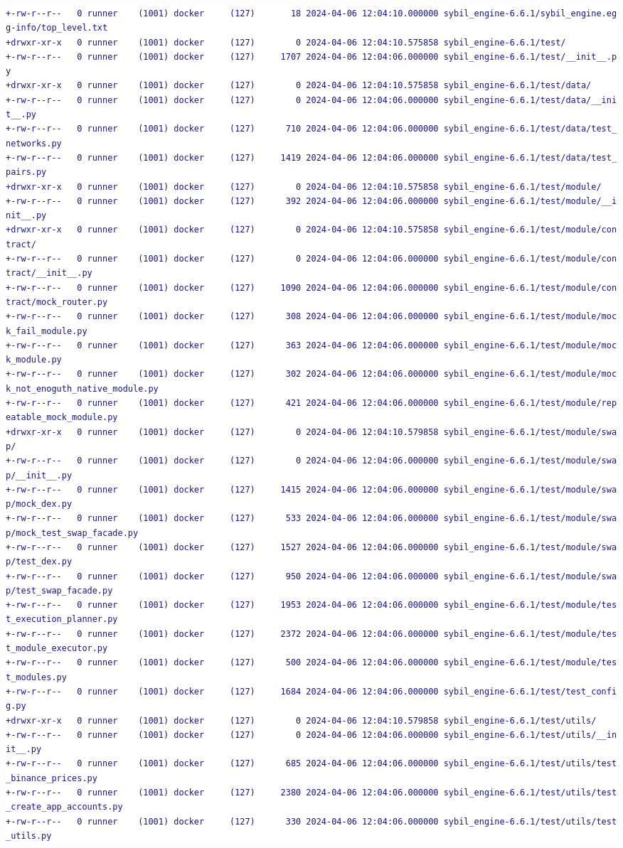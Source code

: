 ```diff
+-rw-r--r--   0 runner    (1001) docker     (127)       18 2024-04-06 12:04:10.000000 sybil_engine-6.6.1/sybil_engine.egg-info/top_level.txt
+drwxr-xr-x   0 runner    (1001) docker     (127)        0 2024-04-06 12:04:10.575858 sybil_engine-6.6.1/test/
+-rw-r--r--   0 runner    (1001) docker     (127)     1707 2024-04-06 12:04:06.000000 sybil_engine-6.6.1/test/__init__.py
+drwxr-xr-x   0 runner    (1001) docker     (127)        0 2024-04-06 12:04:10.575858 sybil_engine-6.6.1/test/data/
+-rw-r--r--   0 runner    (1001) docker     (127)        0 2024-04-06 12:04:06.000000 sybil_engine-6.6.1/test/data/__init__.py
+-rw-r--r--   0 runner    (1001) docker     (127)      710 2024-04-06 12:04:06.000000 sybil_engine-6.6.1/test/data/test_networks.py
+-rw-r--r--   0 runner    (1001) docker     (127)     1419 2024-04-06 12:04:06.000000 sybil_engine-6.6.1/test/data/test_pairs.py
+drwxr-xr-x   0 runner    (1001) docker     (127)        0 2024-04-06 12:04:10.575858 sybil_engine-6.6.1/test/module/
+-rw-r--r--   0 runner    (1001) docker     (127)      392 2024-04-06 12:04:06.000000 sybil_engine-6.6.1/test/module/__init__.py
+drwxr-xr-x   0 runner    (1001) docker     (127)        0 2024-04-06 12:04:10.575858 sybil_engine-6.6.1/test/module/contract/
+-rw-r--r--   0 runner    (1001) docker     (127)        0 2024-04-06 12:04:06.000000 sybil_engine-6.6.1/test/module/contract/__init__.py
+-rw-r--r--   0 runner    (1001) docker     (127)     1090 2024-04-06 12:04:06.000000 sybil_engine-6.6.1/test/module/contract/mock_router.py
+-rw-r--r--   0 runner    (1001) docker     (127)      308 2024-04-06 12:04:06.000000 sybil_engine-6.6.1/test/module/mock_fail_module.py
+-rw-r--r--   0 runner    (1001) docker     (127)      363 2024-04-06 12:04:06.000000 sybil_engine-6.6.1/test/module/mock_module.py
+-rw-r--r--   0 runner    (1001) docker     (127)      302 2024-04-06 12:04:06.000000 sybil_engine-6.6.1/test/module/mock_not_enoguth_native_module.py
+-rw-r--r--   0 runner    (1001) docker     (127)      421 2024-04-06 12:04:06.000000 sybil_engine-6.6.1/test/module/repeatable_mock_module.py
+drwxr-xr-x   0 runner    (1001) docker     (127)        0 2024-04-06 12:04:10.579858 sybil_engine-6.6.1/test/module/swap/
+-rw-r--r--   0 runner    (1001) docker     (127)        0 2024-04-06 12:04:06.000000 sybil_engine-6.6.1/test/module/swap/__init__.py
+-rw-r--r--   0 runner    (1001) docker     (127)     1415 2024-04-06 12:04:06.000000 sybil_engine-6.6.1/test/module/swap/mock_dex.py
+-rw-r--r--   0 runner    (1001) docker     (127)      533 2024-04-06 12:04:06.000000 sybil_engine-6.6.1/test/module/swap/mock_test_swap_facade.py
+-rw-r--r--   0 runner    (1001) docker     (127)     1527 2024-04-06 12:04:06.000000 sybil_engine-6.6.1/test/module/swap/test_dex.py
+-rw-r--r--   0 runner    (1001) docker     (127)      950 2024-04-06 12:04:06.000000 sybil_engine-6.6.1/test/module/swap/test_swap_facade.py
+-rw-r--r--   0 runner    (1001) docker     (127)     1953 2024-04-06 12:04:06.000000 sybil_engine-6.6.1/test/module/test_execution_planner.py
+-rw-r--r--   0 runner    (1001) docker     (127)     2372 2024-04-06 12:04:06.000000 sybil_engine-6.6.1/test/module/test_module_executor.py
+-rw-r--r--   0 runner    (1001) docker     (127)      500 2024-04-06 12:04:06.000000 sybil_engine-6.6.1/test/module/test_modules.py
+-rw-r--r--   0 runner    (1001) docker     (127)     1684 2024-04-06 12:04:06.000000 sybil_engine-6.6.1/test/test_config.py
+drwxr-xr-x   0 runner    (1001) docker     (127)        0 2024-04-06 12:04:10.579858 sybil_engine-6.6.1/test/utils/
+-rw-r--r--   0 runner    (1001) docker     (127)        0 2024-04-06 12:04:06.000000 sybil_engine-6.6.1/test/utils/__init__.py
+-rw-r--r--   0 runner    (1001) docker     (127)      685 2024-04-06 12:04:06.000000 sybil_engine-6.6.1/test/utils/test_binance_prices.py
+-rw-r--r--   0 runner    (1001) docker     (127)     2380 2024-04-06 12:04:06.000000 sybil_engine-6.6.1/test/utils/test_create_app_accounts.py
+-rw-r--r--   0 runner    (1001) docker     (127)      330 2024-04-06 12:04:06.000000 sybil_engine-6.6.1/test/utils/test_utils.py
```